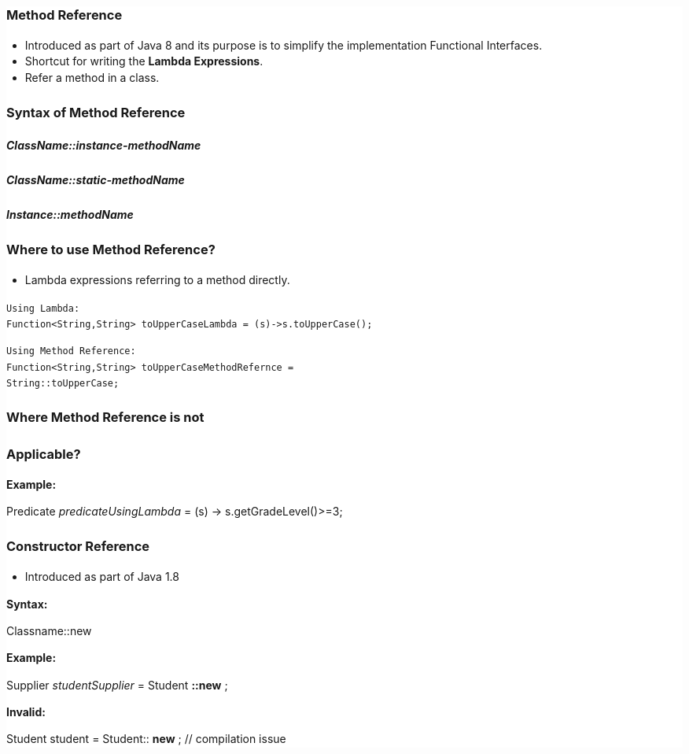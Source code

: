 
### Method Reference

- Introduced as part of Java 8 and its purpose is to simplify the
    implementation Functional Interfaces.
- Shortcut for writing the **Lambda Expressions**.
- Refer a method in a class.


### Syntax of Method Reference

##### ClassName::instance-methodName

##### ClassName::static-methodName

##### Instance::methodName


### Where to use Method Reference?

- Lambda expressions referring to a method directly.

```
Using Lambda:
Function<String,String> toUpperCaseLambda = (s)->s.toUpperCase();
```
```
Using Method Reference:
Function<String,String> toUpperCaseMethodRefernce =
String::toUpperCase;
```

### Where Method Reference is not

### Applicable?

**Example:**

Predicate<Student> _predicateUsingLambda_ = (s) -> s.getGradeLevel()>=3;


### Constructor Reference

- Introduced as part of Java 1.8

**Syntax:**

Classname::new


**Example:**

Supplier<Student> _studentSupplier_ = Student **::new** ;

**Invalid:**

Student student = Student:: **new** ; // compilation issue
